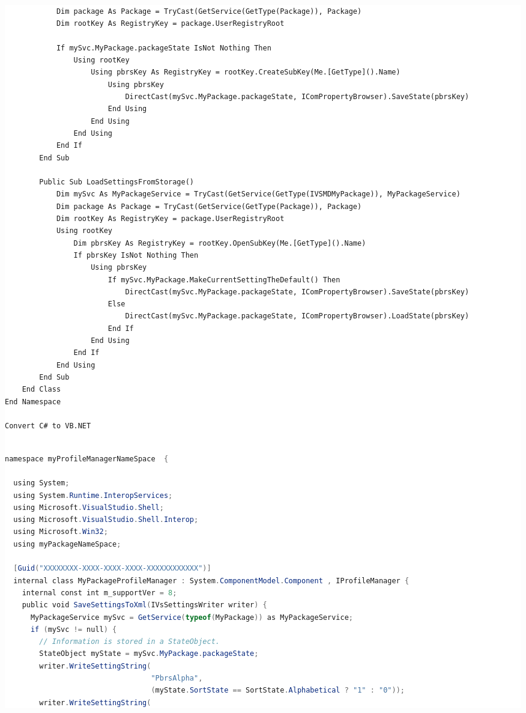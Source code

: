 ```vb#  
            Dim package As Package = TryCast(GetService(GetType(Package)), Package)   
            Dim rootKey As RegistryKey = package.UserRegistryRoot   
  
            If mySvc.MyPackage.packageState IsNot Nothing Then   
                Using rootKey   
                    Using pbrsKey As RegistryKey = rootKey.CreateSubKey(Me.[GetType]().Name)   
                        Using pbrsKey   
                            DirectCast(mySvc.MyPackage.packageState, IComPropertyBrowser).SaveState(pbrsKey)   
                        End Using   
                    End Using   
                End Using   
            End If   
        End Sub   
  
        Public Sub LoadSettingsFromStorage()   
            Dim mySvc As MyPackageService = TryCast(GetService(GetType(IVSMDMyPackage)), MyPackageService)   
            Dim package As Package = TryCast(GetService(GetType(Package)), Package)   
            Dim rootKey As RegistryKey = package.UserRegistryRoot   
            Using rootKey   
                Dim pbrsKey As RegistryKey = rootKey.OpenSubKey(Me.[GetType]().Name)   
                If pbrsKey IsNot Nothing Then   
                    Using pbrsKey   
                        If mySvc.MyPackage.MakeCurrentSettingTheDefault() Then   
                            DirectCast(mySvc.MyPackage.packageState, IComPropertyBrowser).SaveState(pbrsKey)   
                        Else   
                            DirectCast(mySvc.MyPackage.packageState, IComPropertyBrowser).LoadState(pbrsKey)   
                        End If   
                    End Using   
                End If   
            End Using   
        End Sub   
    End Class   
End Namespace   
  
Convert C# to VB.NET  
  
```  
  
```c#  
namespace myProfileManagerNameSpace  {  
  
  using System;  
  using System.Runtime.InteropServices;  
  using Microsoft.VisualStudio.Shell;  
  using Microsoft.VisualStudio.Shell.Interop;  
  using Microsoft.Win32;  
  using myPackageNameSpace;  
  
  [Guid("XXXXXXXX-XXXX-XXXX-XXXX-XXXXXXXXXXXX")]  
  internal class MyPackageProfileManager : System.ComponentModel.Component , IProfileManager {  
    internal const int m_supportVer = 8;  
    public void SaveSettingsToXml(IVsSettingsWriter writer) {  
      MyPackageService mySvc = GetService(typeof(MyPackage)) as MyPackageService;  
      if (mySvc != null) {  
        // Information is stored in a StateObject.  
        StateObject myState = mySvc.MyPackage.packageState;  
        writer.WriteSettingString(   
                                  "PbrsAlpha",   
                                  (myState.SortState == SortState.Alphabetical ? "1" : "0"));  
        writer.WriteSettingString(   
```